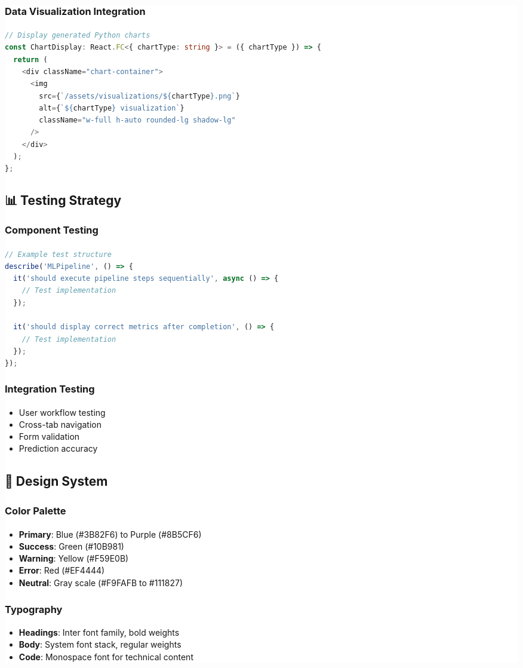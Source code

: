 ### **Data Visualization Integration**
```typescript
// Display generated Python charts
const ChartDisplay: React.FC<{ chartType: string }> = ({ chartType }) => {
  return (
    <div className="chart-container">
      <img 
        src={`/assets/visualizations/${chartType}.png`} 
        alt={`${chartType} visualization`}
        className="w-full h-auto rounded-lg shadow-lg"
      />
    </div>
  );
};
```

## 📊 Testing Strategy

### **Component Testing**
```typescript
// Example test structure
describe('MLPipeline', () => {
  it('should execute pipeline steps sequentially', async () => {
    // Test implementation
  });
  
  it('should display correct metrics after completion', () => {
    // Test implementation
  });
});
```

### **Integration Testing**
- User workflow testing
- Cross-tab navigation
- Form validation
- Prediction accuracy

## 🎨 Design System

### **Color Palette**
- **Primary**: Blue (#3B82F6) to Purple (#8B5CF6)
- **Success**: Green (#10B981)
- **Warning**: Yellow (#F59E0B)
- **Error**: Red (#EF4444)
- **Neutral**: Gray scale (#F9FAFB to #111827)

### **Typography**
- **Headings**: Inter font family, bold weights
- **Body**: System font stack, regular weights
- **Code**: Monospace font for technical content
